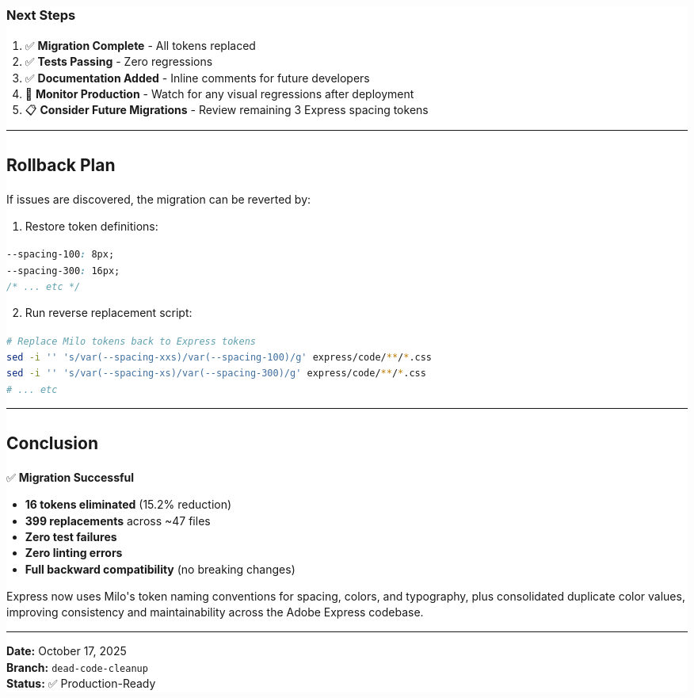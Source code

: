 ### Next Steps
1. ✅ **Migration Complete** - All tokens replaced
2. ✅ **Tests Passing** - Zero regressions
3. ✅ **Documentation Added** - Inline comments for future developers
4. 🔄 **Monitor Production** - Watch for any visual regressions after deployment
5. 📋 **Consider Future Migrations** - Review remaining 3 Express spacing tokens

---

## Rollback Plan

If issues are discovered, the migration can be reverted by:

1. Restore token definitions:
```css
--spacing-100: 8px;
--spacing-300: 16px;
/* ... etc */
```

2. Run reverse replacement script:
```bash
# Replace Milo tokens back to Express tokens
sed -i '' 's/var(--spacing-xxs)/var(--spacing-100)/g' express/code/**/*.css
sed -i '' 's/var(--spacing-xs)/var(--spacing-300)/g' express/code/**/*.css
# ... etc
```

---

## Conclusion

✅ **Migration Successful**

- **16 tokens eliminated** (15.2% reduction)
- **399 replacements** across ~47 files
- **Zero test failures**
- **Zero linting errors**
- **Full backward compatibility** (no breaking changes)

Express now uses Milo's token naming conventions for spacing, colors, and typography, plus consolidated duplicate color values, improving consistency and maintainability across the Adobe Express codebase.

---

**Date:** October 17, 2025  
**Branch:** `dead-code-cleanup`  
**Status:** ✅ Production-Ready

